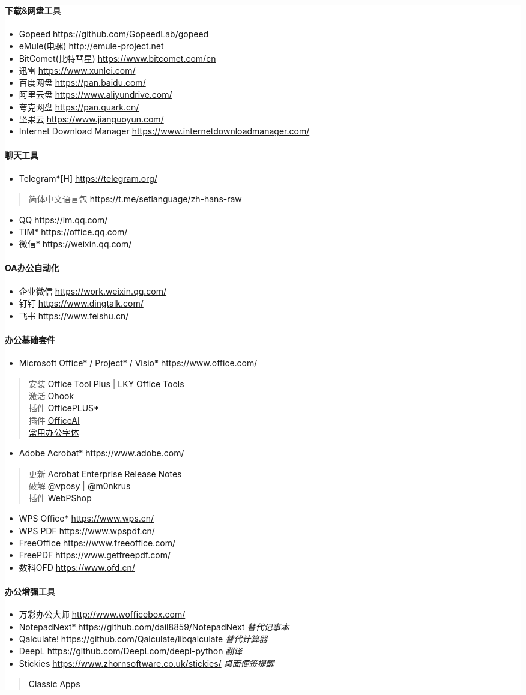 #### 下载&网盘工具
- Gopeed https://github.com/GopeedLab/gopeed
- eMule(电骡) http://emule-project.net
- BitComet(比特彗星) https://www.bitcomet.com/cn
- 迅雷 https://www.xunlei.com/
- 百度网盘 https://pan.baidu.com/
- 阿里云盘 https://www.aliyundrive.com/
- 夸克网盘 https://pan.quark.cn/
- 坚果云 https://www.jianguoyun.com/
- Internet Download Manager https://www.internetdownloadmanager.com/

#### 聊天工具
- Telegram*[H] https://telegram.org/
> 简体中文语言包 https://t.me/setlanguage/zh-hans-raw
- QQ https://im.qq.com/
- TIM* https://office.qq.com/
- 微信* https://weixin.qq.com/

#### OA办公自动化
- 企业微信 https://work.weixin.qq.com/
- 钉钉 https://www.dingtalk.com/
- 飞书 https://www.feishu.cn/

#### 办公基础套件
- Microsoft Office* / Project* / Visio* https://www.office.com/
> 安装 [Office Tool Plus](https://otp.landian.vip/zh-cn/) | [LKY Office Tools](https://github.com/OdysseusYuan/LKY_OfficeTools)  
> 激活 [Ohook](https://github.com/asdcorp/ohook)  
> 插件 [OfficePLUS*](https://www.officeplus.cn/addin/OPCN/)  
> 插件 [OfficeAI](https://www.office-ai.cn/)  
> [常用办公字体](https://vinswu.lanzoue.com/b0e50lpde "密码:1024")  
- Adobe Acrobat* https://www.adobe.com/
> 更新 [Acrobat Enterprise Release Notes](https://www.adobe.com/devnet-docs/acrobatetk/tools/ReleaseNotesDC/index.html)  
> 破解 [@vposy](https://weibo.com/vposy "2023年8月11日起暂停更新") | [@m0nkrus](http://www.monkrus.ws)  
> 插件 [WebPShop](https://helpx.adobe.com/cn/photoshop/kb/support-webp-image-format.html "在Photoshop中使用WebP文件")  
- WPS Office* https://www.wps.cn/
- WPS PDF https://www.wpspdf.cn/
- FreeOffice https://www.freeoffice.com/
- FreePDF https://www.getfreepdf.com/
- 数科OFD https://www.ofd.cn/

#### 办公增强工具
- 万彩办公大师 http://www.wofficebox.com/
- NotepadNext* https://github.com/dail8859/NotepadNext *替代记事本*
- Qalculate! https://github.com/Qalculate/libqalculate *替代计算器*
- DeepL https://github.com/DeepLcom/deepl-python *翻译*
- Stickies https://www.zhornsoftware.co.uk/stickies/ *桌面便签提醒*
> [Classic Apps](https://win7games.com/)
